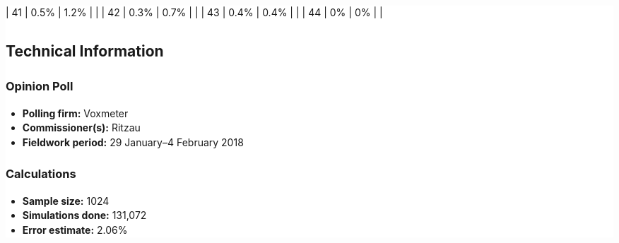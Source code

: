 | 41 | 0.5% | 1.2% |  |
| 42 | 0.3% | 0.7% |  |
| 43 | 0.4% | 0.4% |  |
| 44 | 0% | 0% |  |


## Technical Information

### Opinion Poll

+ **Polling firm:** Voxmeter
+ **Commissioner(s):** Ritzau
+ **Fieldwork period:** 29 January–4 February 2018

### Calculations

+ **Sample size:** 1024
+ **Simulations done:** 131,072
+ **Error estimate:** 2.06%

